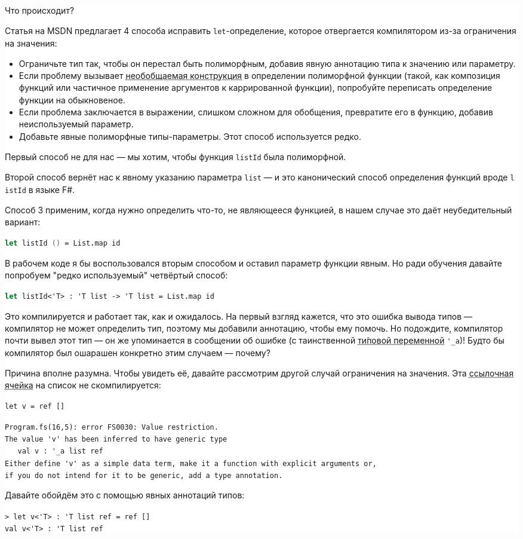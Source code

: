 Что происходит?

Статья на MSDN предлагает 4 способа исправить `let`-определение, которое отвергается компилятором из-за ограничения на значения:
* Ограничьте тип так, чтобы он перестал быть полиморфным, добавив явную аннотацию типа к значению или параметру.
* Если проблему вызывает <abbr title="nongeneralizable construct">необобщаемая конструкция</abbr> в определении полиморфной функции (такой, как композиция функций или частичное применение аргументов к каррированной функции), попробуйте переписать определение функции на обыкновеное.
* Если проблема заключается в выражении, слишком сложном для обобщения, превратите его в функцию, добавив неиспользуемый параметр.
* Добавьте явные полиморфные типы-параметры. Этот способ используется редко.

Первый способ не для нас — мы хотим, чтобы функция `listId` была полиморфной.

Второй способ вернёт нас к явному указанию параметра `list` — и это канонический способ определения функций вроде `listId` в языке F#.

Способ 3 применим, когда нужно определить что-то, не являющееся функцией, в нашем случае это даёт неубедительный вариант:

```fsharp
let listId () = List.map id
```

В рабочем коде я бы воспользовался вторым способом и оставил параметр функции явным. Но ради обучения давайте попробуем "редко используемый" четвёртый способ:

```fsharp
let listId<'T> : 'T list -> 'T list = List.map id
```

Это компилируется и работает так, как и ожидалось. На первый взгляд кажется, что это ошибка вывода типов — компилятор не может определить тип, поэтому мы добавили аннотацию, чтобы ему помочь. Но подождите, компилятор почти вывел этот тип — он же упоминается в сообщении об ошибке (с таинственной <abbr title="type veriable">ти́повой переменной</abbr> `'_a`)! Будто бы компилятор был ошарашен конкретно этим случаем — почему?

Причина вполне разумна. Чтобы увидеть её, давайте рассмотрим другой случай ограничения на значения. Эта <abbr title="reference cell">ссылочная ячейка</abbr> на список не скомпилируется:

```fsahrp
let v = ref []
```

```
Program.fs(16,5): error FS0030: Value restriction. 
The value 'v' has been inferred to have generic type
   val v : '_a list ref    
Either define 'v' as a simple data term, make it a function with explicit arguments or, 
if you do not intend for it to be generic, add a type annotation.
```

Давайте обойдём это с помощью явных аннотаций типов:

```
> let v<'T> : 'T list ref = ref []
val v<'T> : 'T list ref
```
